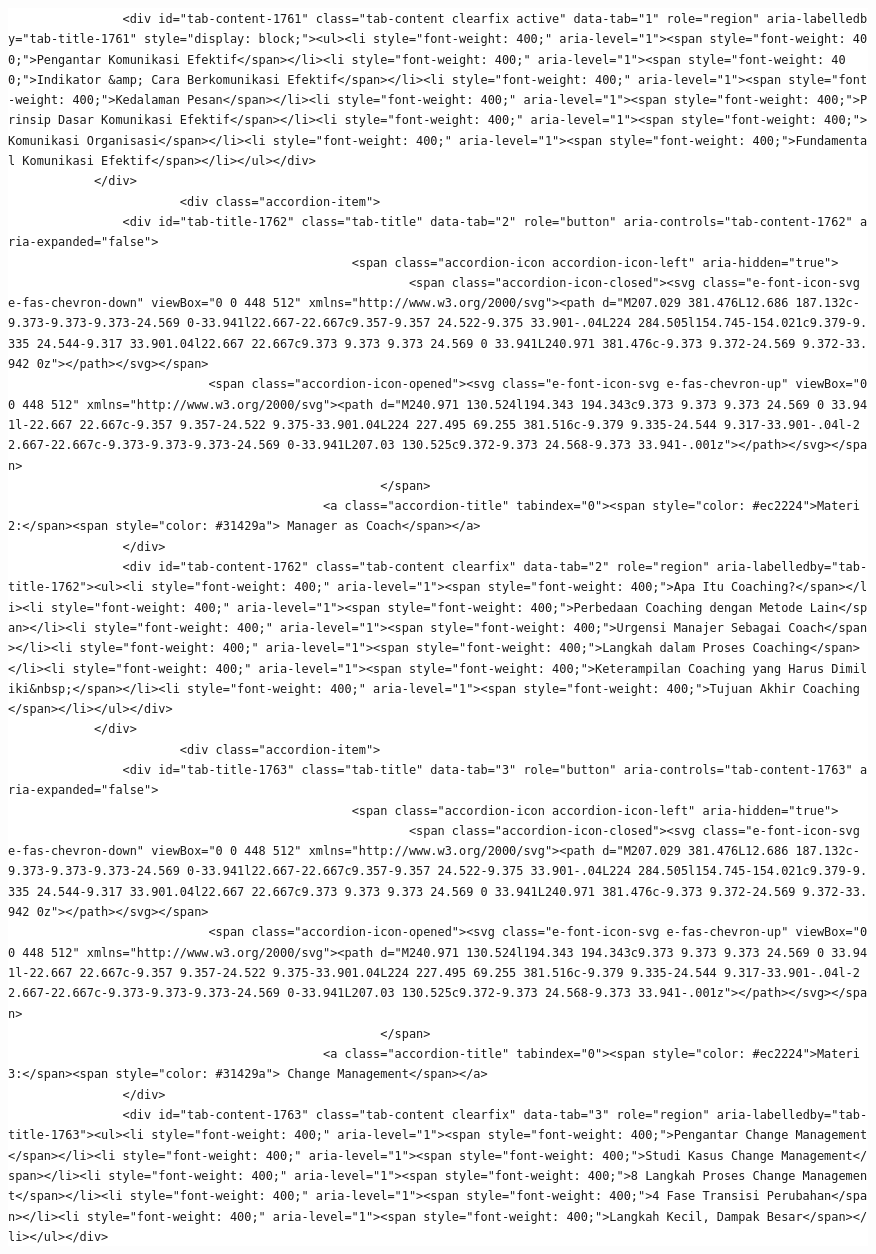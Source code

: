 					<div id="tab-content-1761" class="tab-content clearfix active" data-tab="1" role="region" aria-labelledby="tab-title-1761" style="display: block;"><ul><li style="font-weight: 400;" aria-level="1"><span style="font-weight: 400;">Pengantar Komunikasi Efektif</span></li><li style="font-weight: 400;" aria-level="1"><span style="font-weight: 400;">Indikator &amp; Cara Berkomunikasi Efektif</span></li><li style="font-weight: 400;" aria-level="1"><span style="font-weight: 400;">Kedalaman Pesan</span></li><li style="font-weight: 400;" aria-level="1"><span style="font-weight: 400;">Prinsip Dasar Komunikasi Efektif</span></li><li style="font-weight: 400;" aria-level="1"><span style="font-weight: 400;">Komunikasi Organisasi</span></li><li style="font-weight: 400;" aria-level="1"><span style="font-weight: 400;">Fundamental Komunikasi Efektif</span></li></ul></div>
				</div>
							<div class="accordion-item">
					<div id="tab-title-1762" class="tab-title" data-tab="2" role="button" aria-controls="tab-content-1762" aria-expanded="false">
													<span class="accordion-icon accordion-icon-left" aria-hidden="true">
															<span class="accordion-icon-closed"><svg class="e-font-icon-svg e-fas-chevron-down" viewBox="0 0 448 512" xmlns="http://www.w3.org/2000/svg"><path d="M207.029 381.476L12.686 187.132c-9.373-9.373-9.373-24.569 0-33.941l22.667-22.667c9.357-9.357 24.522-9.375 33.901-.04L224 284.505l154.745-154.021c9.379-9.335 24.544-9.317 33.901.04l22.667 22.667c9.373 9.373 9.373 24.569 0 33.941L240.971 381.476c-9.373 9.372-24.569 9.372-33.942 0z"></path></svg></span>
								<span class="accordion-icon-opened"><svg class="e-font-icon-svg e-fas-chevron-up" viewBox="0 0 448 512" xmlns="http://www.w3.org/2000/svg"><path d="M240.971 130.524l194.343 194.343c9.373 9.373 9.373 24.569 0 33.941l-22.667 22.667c-9.357 9.357-24.522 9.375-33.901.04L224 227.495 69.255 381.516c-9.379 9.335-24.544 9.317-33.901-.04l-22.667-22.667c-9.373-9.373-9.373-24.569 0-33.941L207.03 130.525c9.372-9.373 24.568-9.373 33.941-.001z"></path></svg></span>
														</span>
												<a class="accordion-title" tabindex="0"><span style="color: #ec2224">Materi 2:</span><span style="color: #31429a"> Manager as Coach</span></a>
					</div>
					<div id="tab-content-1762" class="tab-content clearfix" data-tab="2" role="region" aria-labelledby="tab-title-1762"><ul><li style="font-weight: 400;" aria-level="1"><span style="font-weight: 400;">Apa Itu Coaching?</span></li><li style="font-weight: 400;" aria-level="1"><span style="font-weight: 400;">Perbedaan Coaching dengan Metode Lain</span></li><li style="font-weight: 400;" aria-level="1"><span style="font-weight: 400;">Urgensi Manajer Sebagai Coach</span></li><li style="font-weight: 400;" aria-level="1"><span style="font-weight: 400;">Langkah dalam Proses Coaching</span></li><li style="font-weight: 400;" aria-level="1"><span style="font-weight: 400;">Keterampilan Coaching yang Harus Dimiliki&nbsp;</span></li><li style="font-weight: 400;" aria-level="1"><span style="font-weight: 400;">Tujuan Akhir Coaching</span></li></ul></div>
				</div>
							<div class="accordion-item">
					<div id="tab-title-1763" class="tab-title" data-tab="3" role="button" aria-controls="tab-content-1763" aria-expanded="false">
													<span class="accordion-icon accordion-icon-left" aria-hidden="true">
															<span class="accordion-icon-closed"><svg class="e-font-icon-svg e-fas-chevron-down" viewBox="0 0 448 512" xmlns="http://www.w3.org/2000/svg"><path d="M207.029 381.476L12.686 187.132c-9.373-9.373-9.373-24.569 0-33.941l22.667-22.667c9.357-9.357 24.522-9.375 33.901-.04L224 284.505l154.745-154.021c9.379-9.335 24.544-9.317 33.901.04l22.667 22.667c9.373 9.373 9.373 24.569 0 33.941L240.971 381.476c-9.373 9.372-24.569 9.372-33.942 0z"></path></svg></span>
								<span class="accordion-icon-opened"><svg class="e-font-icon-svg e-fas-chevron-up" viewBox="0 0 448 512" xmlns="http://www.w3.org/2000/svg"><path d="M240.971 130.524l194.343 194.343c9.373 9.373 9.373 24.569 0 33.941l-22.667 22.667c-9.357 9.357-24.522 9.375-33.901.04L224 227.495 69.255 381.516c-9.379 9.335-24.544 9.317-33.901-.04l-22.667-22.667c-9.373-9.373-9.373-24.569 0-33.941L207.03 130.525c9.372-9.373 24.568-9.373 33.941-.001z"></path></svg></span>
														</span>
												<a class="accordion-title" tabindex="0"><span style="color: #ec2224">Materi 3:</span><span style="color: #31429a"> Change Management</span></a>
					</div>
					<div id="tab-content-1763" class="tab-content clearfix" data-tab="3" role="region" aria-labelledby="tab-title-1763"><ul><li style="font-weight: 400;" aria-level="1"><span style="font-weight: 400;">Pengantar Change Management</span></li><li style="font-weight: 400;" aria-level="1"><span style="font-weight: 400;">Studi Kasus Change Management</span></li><li style="font-weight: 400;" aria-level="1"><span style="font-weight: 400;">8 Langkah Proses Change Management</span></li><li style="font-weight: 400;" aria-level="1"><span style="font-weight: 400;">4 Fase Transisi Perubahan</span></li><li style="font-weight: 400;" aria-level="1"><span style="font-weight: 400;">Langkah Kecil, Dampak Besar</span></li></ul></div>